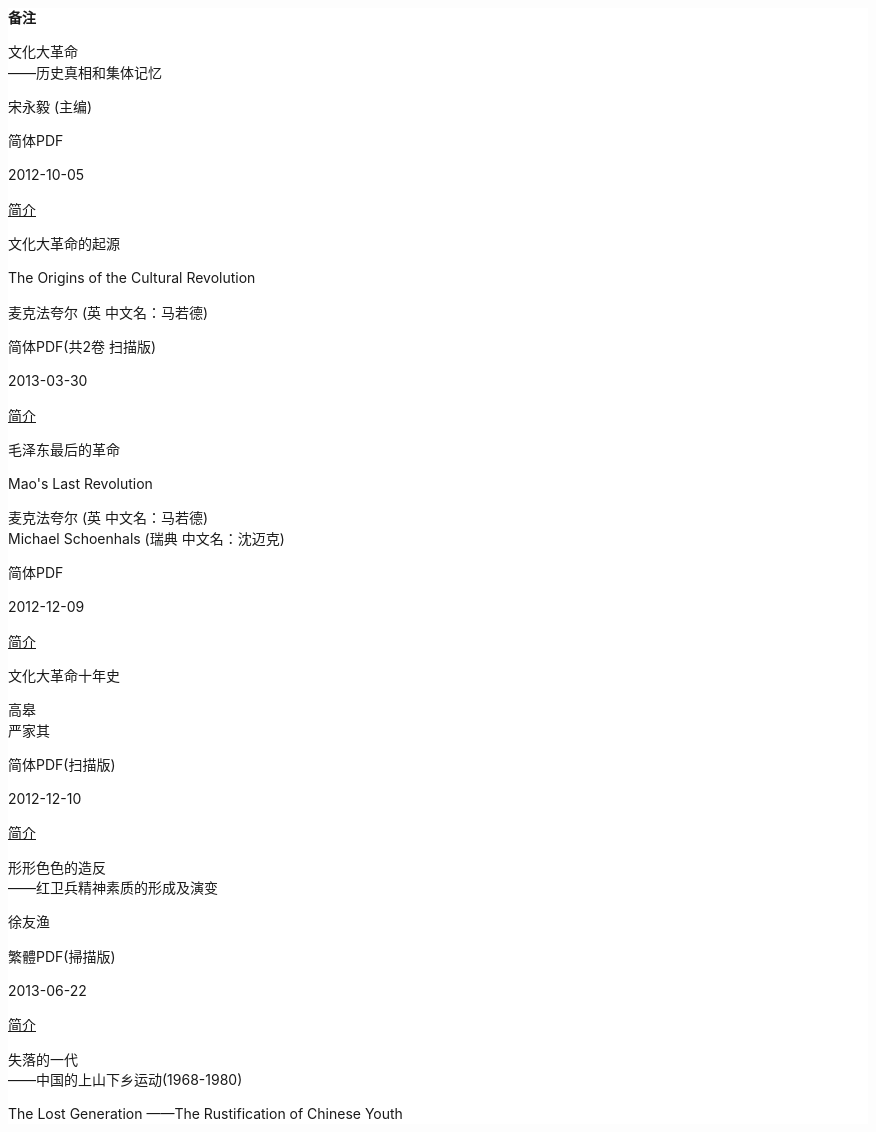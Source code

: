 **备注**

文化大革命  
——历史真相和集体记忆

宋永毅 (主编)

简体PDF

2012-10-05

[简介](//goo.gl/fzLkYz)

文化大革命的起源

The Origins of the Cultural Revolution

麦克法夸尔 (英 中文名：马若德)

简体PDF(共2卷 扫描版)

2013-03-30

[简介](//goo.gl/aLQN06)

毛泽东最后的革命

Mao's Last Revolution

麦克法夸尔 (英 中文名：马若德)  
Michael Schoenhals (瑞典 中文名：沈迈克)

简体PDF

2012-12-09

[简介](//goo.gl/Ep9BQa)

文化大革命十年史

高皋  
严家其

简体PDF(扫描版)

2012-12-10

[简介](//goo.gl/n252mX)

形形色色的造反  
——红卫兵精神素质的形成及演变

徐友渔

繁體PDF(掃描版)

2013-06-22

[简介](//goo.gl/191qw9)

失落的一代  
——中国的上山下乡运动(1968-1980)

The Lost Generation ——The Rustification of Chinese Youth
